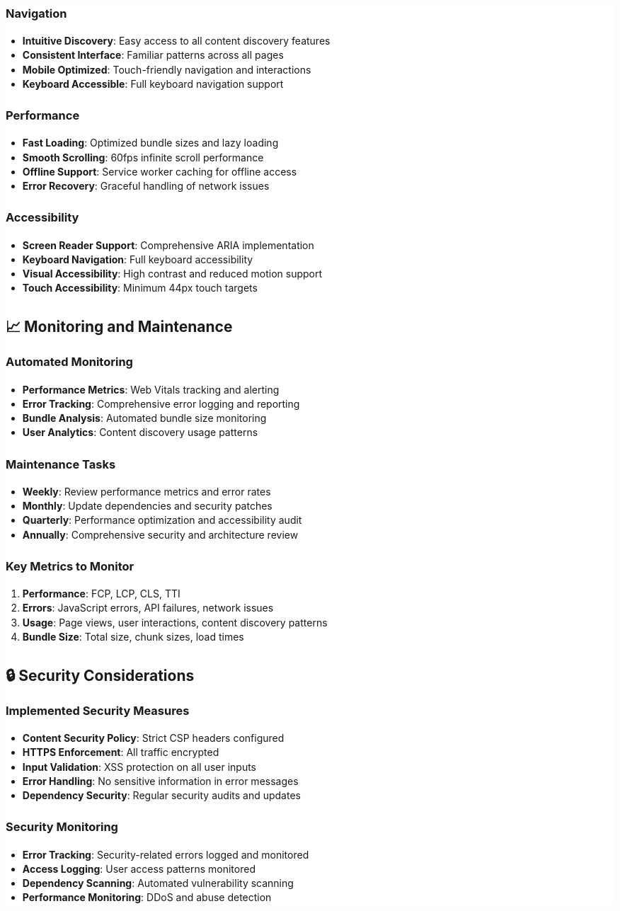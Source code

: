 ### Navigation
- **Intuitive Discovery**: Easy access to all content discovery features
- **Consistent Interface**: Familiar patterns across all pages
- **Mobile Optimized**: Touch-friendly navigation and interactions
- **Keyboard Accessible**: Full keyboard navigation support

### Performance
- **Fast Loading**: Optimized bundle sizes and lazy loading
- **Smooth Scrolling**: 60fps infinite scroll performance
- **Offline Support**: Service worker caching for offline access
- **Error Recovery**: Graceful handling of network issues

### Accessibility
- **Screen Reader Support**: Comprehensive ARIA implementation
- **Keyboard Navigation**: Full keyboard accessibility
- **Visual Accessibility**: High contrast and reduced motion support
- **Touch Accessibility**: Minimum 44px touch targets

## 📈 Monitoring and Maintenance

### Automated Monitoring
- **Performance Metrics**: Web Vitals tracking and alerting
- **Error Tracking**: Comprehensive error logging and reporting
- **Bundle Analysis**: Automated bundle size monitoring
- **User Analytics**: Content discovery usage patterns

### Maintenance Tasks
- **Weekly**: Review performance metrics and error rates
- **Monthly**: Update dependencies and security patches
- **Quarterly**: Performance optimization and accessibility audit
- **Annually**: Comprehensive security and architecture review

### Key Metrics to Monitor
1. **Performance**: FCP, LCP, CLS, TTI
2. **Errors**: JavaScript errors, API failures, network issues
3. **Usage**: Page views, user interactions, content discovery patterns
4. **Bundle Size**: Total size, chunk sizes, load times

## 🔒 Security Considerations

### Implemented Security Measures
- **Content Security Policy**: Strict CSP headers configured
- **HTTPS Enforcement**: All traffic encrypted
- **Input Validation**: XSS protection on all user inputs
- **Error Handling**: No sensitive information in error messages
- **Dependency Security**: Regular security audits and updates

### Security Monitoring
- **Error Tracking**: Security-related errors logged and monitored
- **Access Logging**: User access patterns monitored
- **Dependency Scanning**: Automated vulnerability scanning
- **Performance Monitoring**: DDoS and abuse detection
